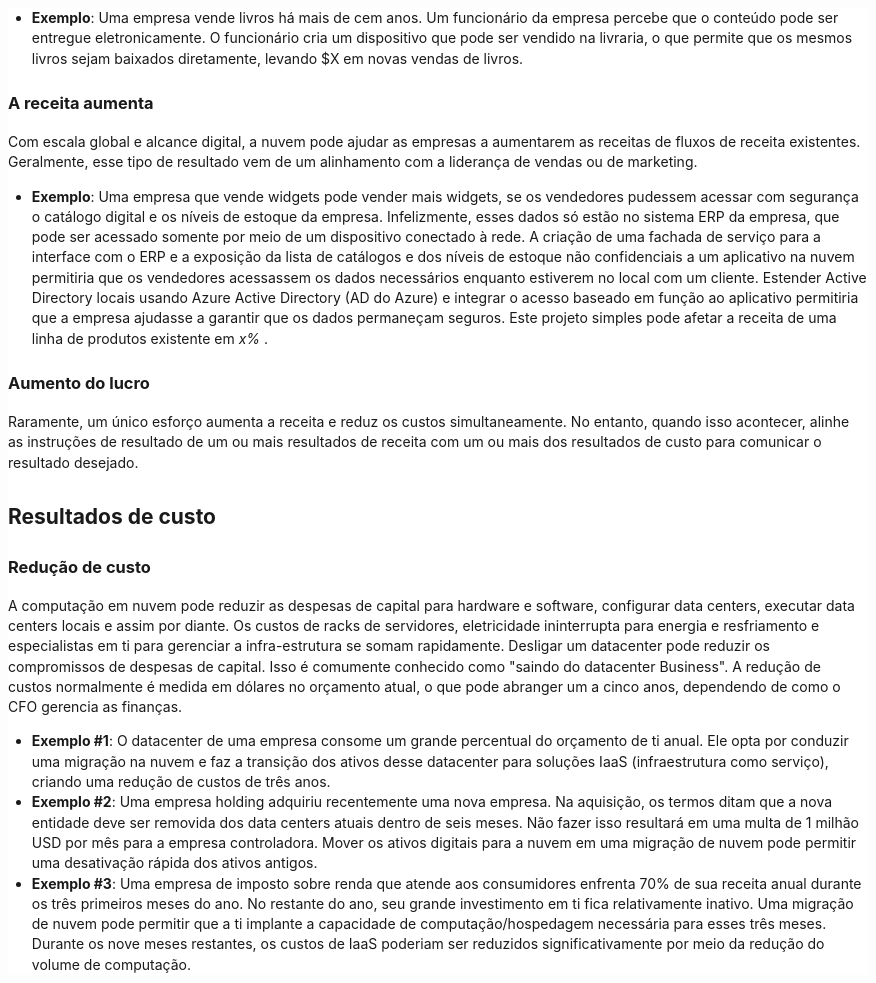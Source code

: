 - **Exemplo**: Uma empresa vende livros há mais de cem anos. Um funcionário da empresa percebe que o conteúdo pode ser entregue eletronicamente. O funcionário cria um dispositivo que pode ser vendido na livraria, o que permite que os mesmos livros sejam baixados diretamente, levando $X em novas vendas de livros.

### <a name="revenue-increases"></a>A receita aumenta

Com escala global e alcance digital, a nuvem pode ajudar as empresas a aumentarem as receitas de fluxos de receita existentes. Geralmente, esse tipo de resultado vem de um alinhamento com a liderança de vendas ou de marketing.

- **Exemplo**: Uma empresa que vende widgets pode vender mais widgets, se os vendedores pudessem acessar com segurança o catálogo digital e os níveis de estoque da empresa. Infelizmente, esses dados só estão no sistema ERP da empresa, que pode ser acessado somente por meio de um dispositivo conectado à rede. A criação de uma fachada de serviço para a interface com o ERP e a exposição da lista de catálogos e dos níveis de estoque não confidenciais a um aplicativo na nuvem permitiria que os vendedores acessassem os dados necessários enquanto estiverem no local com um cliente. Estender Active Directory locais usando Azure Active Directory (AD do Azure) e integrar o acesso baseado em função ao aplicativo permitiria que a empresa ajudasse a garantir que os dados permaneçam seguros. Este projeto simples pode afetar a receita de uma linha de produtos existente em _x%_ .

### <a name="profit-increases"></a>Aumento do lucro

Raramente, um único esforço aumenta a receita e reduz os custos simultaneamente. No entanto, quando isso acontecer, alinhe as instruções de resultado de um ou mais resultados de receita com um ou mais dos resultados de custo para comunicar o resultado desejado.

## <a name="cost-outcomes"></a>Resultados de custo

### <a name="cost-reduction"></a>Redução de custo

A computação em nuvem pode reduzir as despesas de capital para hardware e software, configurar data centers, executar data centers locais e assim por diante. Os custos de racks de servidores, eletricidade ininterrupta para energia e resfriamento e especialistas em ti para gerenciar a infra-estrutura se somam rapidamente. Desligar um datacenter pode reduzir os compromissos de despesas de capital. Isso é comumente conhecido como "saindo do datacenter Business". A redução de custos normalmente é medida em dólares no orçamento atual, o que pode abranger um a cinco anos, dependendo de como o CFO gerencia as finanças.

- **Exemplo #1**: O datacenter de uma empresa consome um grande percentual do orçamento de ti anual. Ele opta por conduzir uma migração na nuvem e faz a transição dos ativos desse datacenter para soluções IaaS (infraestrutura como serviço), criando uma redução de custos de três anos.
- **Exemplo #2**: Uma empresa holding adquiriu recentemente uma nova empresa. Na aquisição, os termos ditam que a nova entidade deve ser removida dos data centers atuais dentro de seis meses. Não fazer isso resultará em uma multa de 1 milhão USD por mês para a empresa controladora. Mover os ativos digitais para a nuvem em uma migração de nuvem pode permitir uma desativação rápida dos ativos antigos.
- **Exemplo #3**: Uma empresa de imposto sobre renda que atende aos consumidores enfrenta 70% de sua receita anual durante os três primeiros meses do ano. No restante do ano, seu grande investimento em ti fica relativamente inativo. Uma migração de nuvem pode permitir que a ti implante a capacidade de computação/hospedagem necessária para esses três meses. Durante os nove meses restantes, os custos de IaaS poderiam ser reduzidos significativamente por meio da redução do volume de computação.

